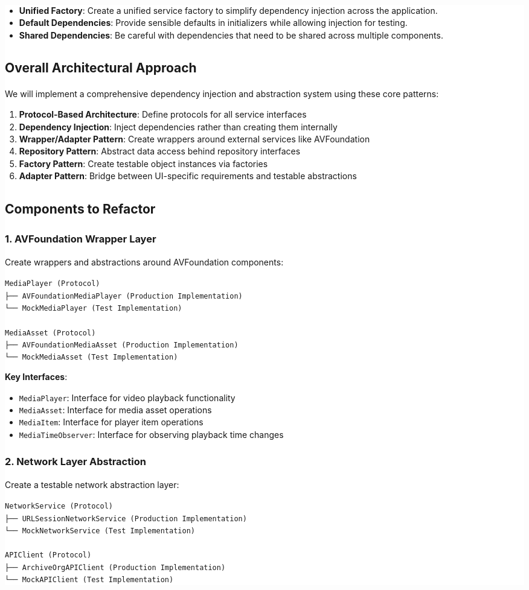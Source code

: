 - **Unified Factory**: Create a unified service factory to simplify dependency injection across the application.
- **Default Dependencies**: Provide sensible defaults in initializers while allowing injection for testing.
- **Shared Dependencies**: Be careful with dependencies that need to be shared across multiple components.

## Overall Architectural Approach

We will implement a comprehensive dependency injection and abstraction system using these core patterns:

1. **Protocol-Based Architecture**: Define protocols for all service interfaces
2. **Dependency Injection**: Inject dependencies rather than creating them internally
3. **Wrapper/Adapter Pattern**: Create wrappers around external services like AVFoundation
4. **Repository Pattern**: Abstract data access behind repository interfaces
5. **Factory Pattern**: Create testable object instances via factories
6. **Adapter Pattern**: Bridge between UI-specific requirements and testable abstractions

## Components to Refactor

### 1. AVFoundation Wrapper Layer

Create wrappers and abstractions around AVFoundation components:

```
MediaPlayer (Protocol)
├── AVFoundationMediaPlayer (Production Implementation)
└── MockMediaPlayer (Test Implementation)

MediaAsset (Protocol)
├── AVFoundationMediaAsset (Production Implementation)
└── MockMediaAsset (Test Implementation)
```

**Key Interfaces**:

- `MediaPlayer`: Interface for video playback functionality
- `MediaAsset`: Interface for media asset operations
- `MediaItem`: Interface for player item operations
- `MediaTimeObserver`: Interface for observing playback time changes

### 2. Network Layer Abstraction

Create a testable network abstraction layer:

```
NetworkService (Protocol)
├── URLSessionNetworkService (Production Implementation)
└── MockNetworkService (Test Implementation)

APIClient (Protocol)
├── ArchiveOrgAPIClient (Production Implementation)
└── MockAPIClient (Test Implementation)
```
